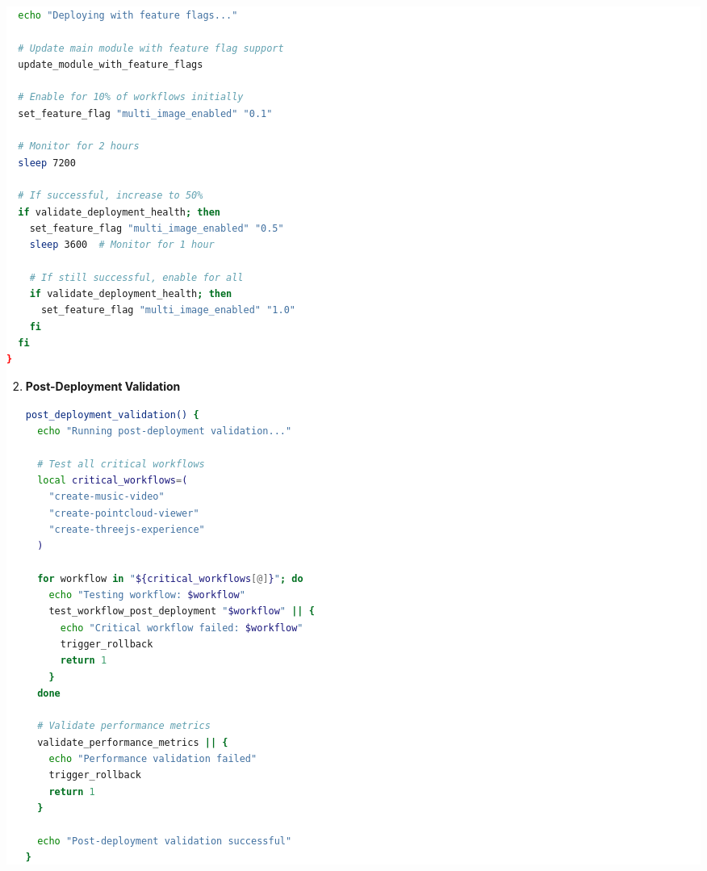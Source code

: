    ```bash
     echo "Deploying with feature flags..."
     
     # Update main module with feature flag support
     update_module_with_feature_flags
     
     # Enable for 10% of workflows initially
     set_feature_flag "multi_image_enabled" "0.1"
     
     # Monitor for 2 hours
     sleep 7200
     
     # If successful, increase to 50%
     if validate_deployment_health; then
       set_feature_flag "multi_image_enabled" "0.5"
       sleep 3600  # Monitor for 1 hour
       
       # If still successful, enable for all
       if validate_deployment_health; then
         set_feature_flag "multi_image_enabled" "1.0"
       fi
     fi
   }
   ```

2. **Post-Deployment Validation**
   ```bash
   post_deployment_validation() {
     echo "Running post-deployment validation..."
     
     # Test all critical workflows
     local critical_workflows=(
       "create-music-video"
       "create-pointcloud-viewer"
       "create-threejs-experience"
     )
     
     for workflow in "${critical_workflows[@]}"; do
       echo "Testing workflow: $workflow"
       test_workflow_post_deployment "$workflow" || {
         echo "Critical workflow failed: $workflow"
         trigger_rollback
         return 1
       }
     done
     
     # Validate performance metrics
     validate_performance_metrics || {
       echo "Performance validation failed"
       trigger_rollback
       return 1
     }
     
     echo "Post-deployment validation successful"
   }
   ```
